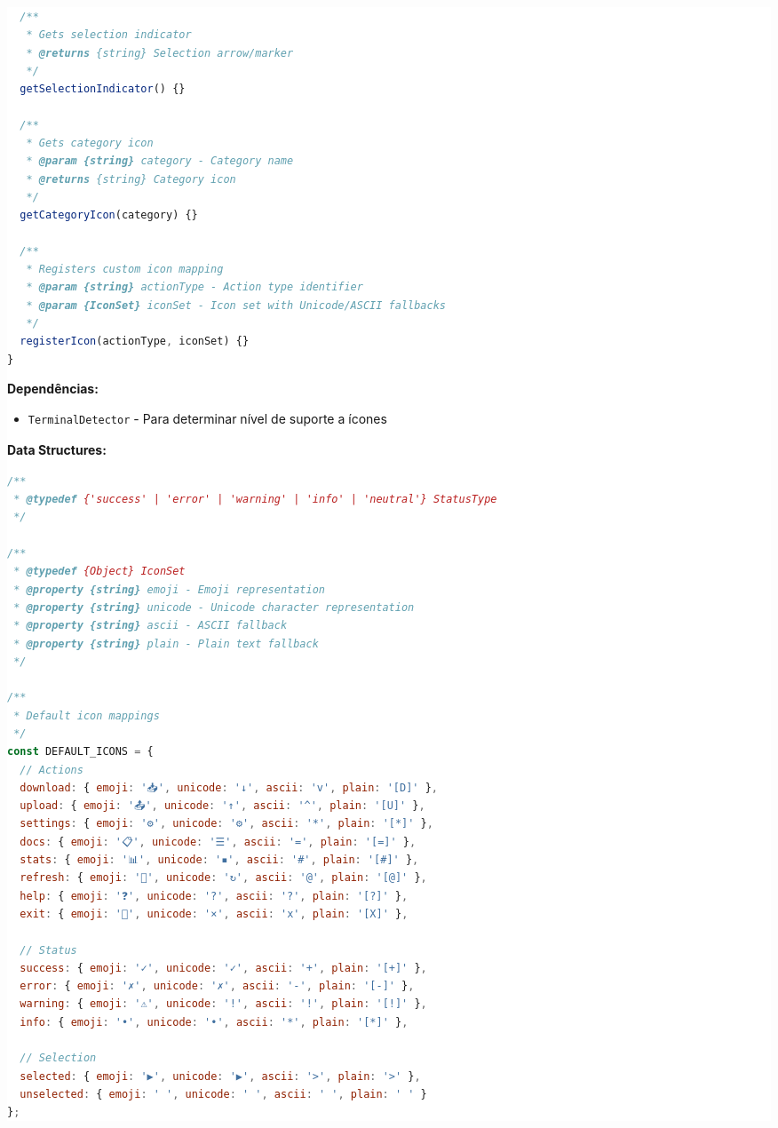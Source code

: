 ```javascript
  /**
   * Gets selection indicator
   * @returns {string} Selection arrow/marker
   */
  getSelectionIndicator() {}

  /**
   * Gets category icon
   * @param {string} category - Category name
   * @returns {string} Category icon
   */
  getCategoryIcon(category) {}

  /**
   * Registers custom icon mapping
   * @param {string} actionType - Action type identifier
   * @param {IconSet} iconSet - Icon set with Unicode/ASCII fallbacks
   */
  registerIcon(actionType, iconSet) {}
}
```

**Dependências:**
- `TerminalDetector` - Para determinar nível de suporte a ícones

**Data Structures:**

```javascript
/**
 * @typedef {'success' | 'error' | 'warning' | 'info' | 'neutral'} StatusType
 */

/**
 * @typedef {Object} IconSet
 * @property {string} emoji - Emoji representation
 * @property {string} unicode - Unicode character representation
 * @property {string} ascii - ASCII fallback
 * @property {string} plain - Plain text fallback
 */

/**
 * Default icon mappings
 */
const DEFAULT_ICONS = {
  // Actions
  download: { emoji: '📥', unicode: '↓', ascii: 'v', plain: '[D]' },
  upload: { emoji: '📤', unicode: '↑', ascii: '^', plain: '[U]' },
  settings: { emoji: '⚙️', unicode: '⚙', ascii: '*', plain: '[*]' },
  docs: { emoji: '📋', unicode: '☰', ascii: '=', plain: '[=]' },
  stats: { emoji: '📊', unicode: '▪', ascii: '#', plain: '[#]' },
  refresh: { emoji: '🔄', unicode: '↻', ascii: '@', plain: '[@]' },
  help: { emoji: '❓', unicode: '?', ascii: '?', plain: '[?]' },
  exit: { emoji: '🚪', unicode: '×', ascii: 'x', plain: '[X]' },

  // Status
  success: { emoji: '✓', unicode: '✓', ascii: '+', plain: '[+]' },
  error: { emoji: '✗', unicode: '✗', ascii: '-', plain: '[-]' },
  warning: { emoji: '⚠', unicode: '!', ascii: '!', plain: '[!]' },
  info: { emoji: '•', unicode: '•', ascii: '*', plain: '[*]' },

  // Selection
  selected: { emoji: '▶', unicode: '▶', ascii: '>', plain: '>' },
  unselected: { emoji: ' ', unicode: ' ', ascii: ' ', plain: ' ' }
};
```
